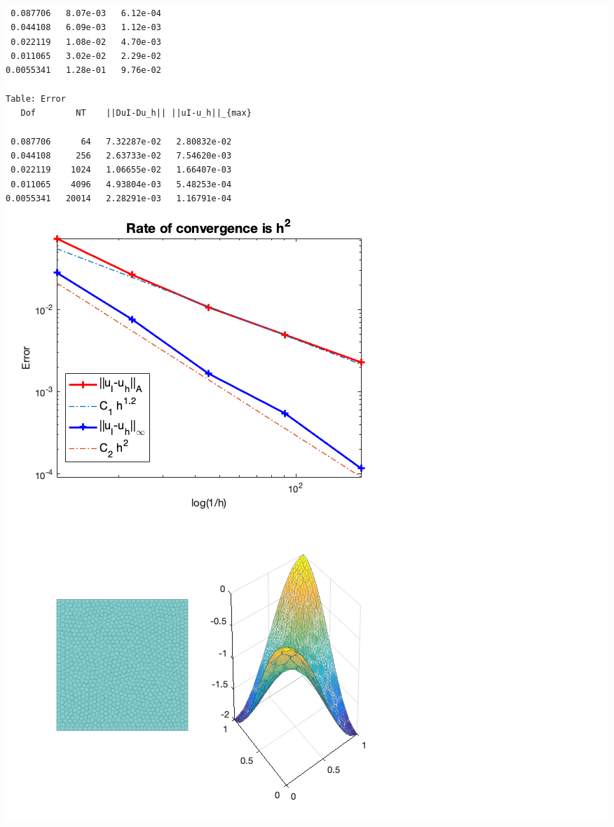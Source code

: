      0.087706   8.07e-03   6.12e-04
     0.044108   6.09e-03   1.12e-03
     0.022119   1.08e-02   4.70e-03
     0.011065   3.02e-02   2.29e-02
    0.0055341   1.28e-01   9.76e-02
    
    Table: Error
       Dof        NT    ||DuI-Du_h|| ||uI-u_h||_{max}
    
     0.087706      64   7.32287e-02   2.80832e-02
     0.044108     256   2.63733e-02   7.54620e-03
     0.022119    1024   1.06655e-02   1.66407e-03
     0.011065    4096   4.93804e-03   5.48253e-04
    0.0055341   20014   2.28291e-03   1.16791e-04
    



    
![png](Poissonvemrate_files/Poissonvemrate_11_1.png)
    



    
![png](Poissonvemrate_files/Poissonvemrate_11_2.png)